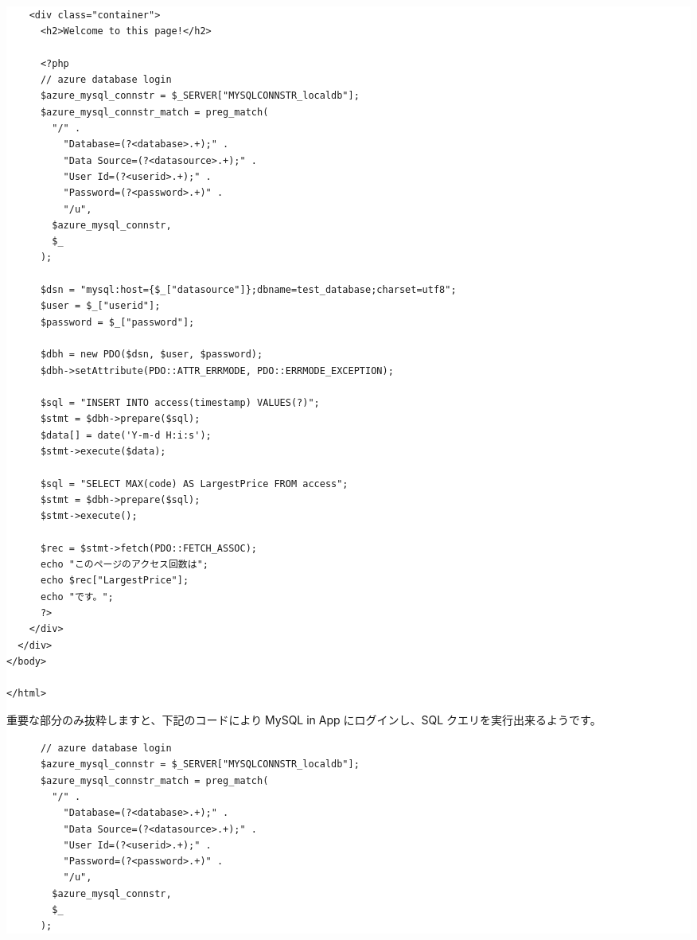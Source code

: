 ```
    <div class="container">
      <h2>Welcome to this page!</h2>

      <?php
      // azure database login
      $azure_mysql_connstr = $_SERVER["MYSQLCONNSTR_localdb"];
      $azure_mysql_connstr_match = preg_match(
        "/" .
          "Database=(?<database>.+);" .
          "Data Source=(?<datasource>.+);" .
          "User Id=(?<userid>.+);" .
          "Password=(?<password>.+)" .
          "/u",
        $azure_mysql_connstr,
        $_
      );

      $dsn = "mysql:host={$_["datasource"]};dbname=test_database;charset=utf8";
      $user = $_["userid"];
      $password = $_["password"];

      $dbh = new PDO($dsn, $user, $password);
      $dbh->setAttribute(PDO::ATTR_ERRMODE, PDO::ERRMODE_EXCEPTION);

      $sql = "INSERT INTO access(timestamp) VALUES(?)";
      $stmt = $dbh->prepare($sql);
      $data[] = date('Y-m-d H:i:s');
      $stmt->execute($data);

      $sql = "SELECT MAX(code) AS LargestPrice FROM access";
      $stmt = $dbh->prepare($sql);
      $stmt->execute();

      $rec = $stmt->fetch(PDO::FETCH_ASSOC);
      echo "このページのアクセス回数は";
      echo $rec["LargestPrice"];
      echo "です。";
      ?>
    </div>
  </div>
</body>

</html>
```

重要な部分のみ抜粋しますと、下記のコードにより MySQL in App にログインし、SQL クエリを実行出来るようです。
```
      // azure database login
      $azure_mysql_connstr = $_SERVER["MYSQLCONNSTR_localdb"];
      $azure_mysql_connstr_match = preg_match(
        "/" .
          "Database=(?<database>.+);" .
          "Data Source=(?<datasource>.+);" .
          "User Id=(?<userid>.+);" .
          "Password=(?<password>.+)" .
          "/u",
        $azure_mysql_connstr,
        $_
      );
```

